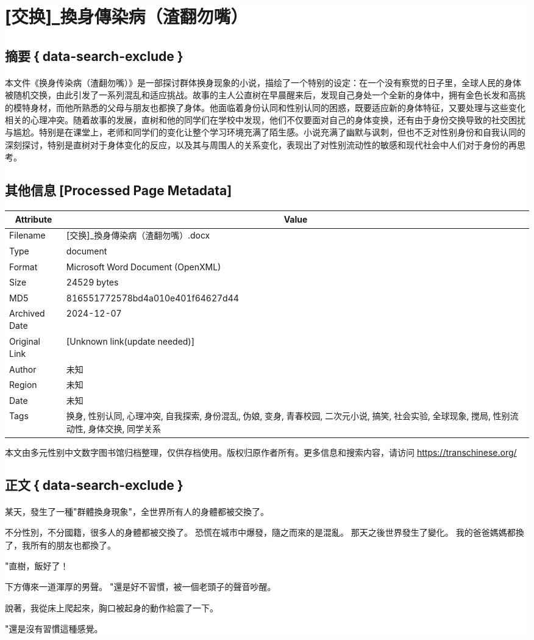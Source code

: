 # [交换]_換身傳染病（渣翻勿嘴）



## 摘要  { data-search-exclude }


本文件《换身传染病（渣翻勿嘴）》是一部探讨群体换身现象的小说，描绘了一个特别的设定：在一个没有察觉的日子里，全球人民的身体被随机交换，由此引发了一系列混乱和适应挑战。故事的主人公直树在早晨醒来后，发现自己身处一个全新的身体中，拥有金色长发和高挑的模特身材，而他所熟悉的父母与朋友也都换了身体。他面临着身份认同和性别认同的困惑，既要适应新的身体特征，又要处理与这些变化相关的心理冲突。随着故事的发展，直树和他的同学们在学校中发现，他们不仅要面对自己的身体变换，还有由于身份交换导致的社交困扰与尴尬。特别是在课堂上，老师和同学们的变化让整个学习环境充满了陌生感。小说充满了幽默与讽刺，但也不乏对性别身份和自我认同的深刻探讨，特别是直树对于身体变化的反应，以及其与周围人的关系变化，表现出了对性别流动性的敏感和现代社会中人们对于身份的再思考。



## 其他信息 [Processed Page Metadata]

| Attribute       | Value                                  |
|-----------------|----------------------------------------|
| Filename        | [交换]_換身傳染病（渣翻勿嘴）.docx                             |
| Type            | document                                 |
| Format          | Microsoft Word Document (OpenXML)                               |
| Size            | 24529 bytes                           |
| MD5             | 816551772578bd4a010e401f64627d44                                  |
| Archived Date   | 2024-12-07                             |
| Original Link   | [Unknown link(update needed)]                         |
| Author          | 未知                               |
| Region          | 未知                               |
| Date            | 未知                                 |
| Tags            | 换身, 性别认同, 心理冲突, 自我探索, 身份混乱, 伪娘, 变身, 青春校园, 二次元小说, 搞笑, 社会实验, 全球现象, 搅局, 性别流动性, 身体交换, 同学关系                                 |

本文由多元性别中文数字图书馆归档整理，仅供存档使用。版权归原作者所有。更多信息和搜索内容，请访问 <https://transchinese.org/>


## 正文 { data-search-exclude }


某天，發生了一種"群體換身現象"，全世界所有人的身體都被交換了。

不分性別，不分國籍，很多人的身體都被交換了。 恐慌在城市中爆發，隨之而來的是混亂。 那天之後世界發生了變化。 我的爸爸媽媽都換了，我所有的朋友也都換了。

"直樹，飯好了！

下方傳來一道渾厚的男聲。 "還是好不習慣，被一個老頭子的聲音吵醒。

說著，我從床上爬起來，胸口被起身的動作給震了一下。

"還是沒有習慣這種感覺。
